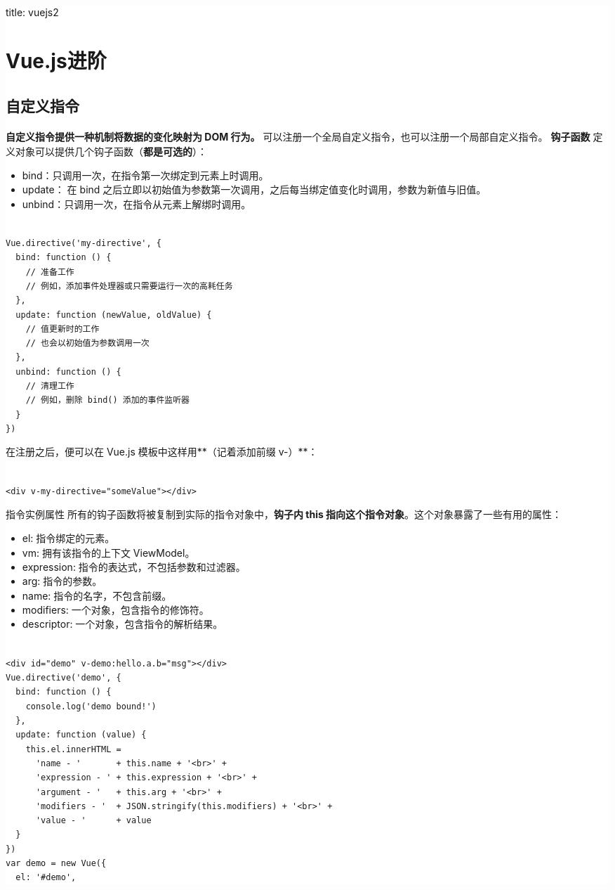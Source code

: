 title: vuejs2 

#  Vue.js进阶 
##  自定义指令 
**自定义指令提供一种机制将数据的变化映射为 DOM 行为。**
可以注册一个全局自定义指令，也可以注册一个局部自定义指令。
**钩子函数**
定义对象可以提供几个钩子函数（**都是可选的**）：
  * bind：只调用一次，在指令第一次绑定到元素上时调用。
  * update： 在 bind 之后立即以初始值为参数第一次调用，之后每当绑定值变化时调用，参数为新值与旧值。
  * unbind：只调用一次，在指令从元素上解绑时调用。
```

Vue.directive('my-directive', {
  bind: function () {
    // 准备工作
    // 例如，添加事件处理器或只需要运行一次的高耗任务
  },
  update: function (newValue, oldValue) {
    // 值更新时的工作
    // 也会以初始值为参数调用一次
  },
  unbind: function () {
    // 清理工作
    // 例如，删除 bind() 添加的事件监听器
  }
})

```
在注册之后，便可以在 Vue.js 模板中这样用**（记着添加前缀 v-）**：
```

<div v-my-directive="someValue"></div>

```
指令实例属性
所有的钩子函数将被复制到实际的指令对象中，**钩子内 this 指向这个指令对象**。这个对象暴露了一些有用的属性：
  * el: 指令绑定的元素。
  * vm: 拥有该指令的上下文 ViewModel。
  * expression: 指令的表达式，不包括参数和过滤器。
  * arg: 指令的参数。
  * name: 指令的名字，不包含前缀。
  * modifiers: 一个对象，包含指令的修饰符。
  * descriptor: 一个对象，包含指令的解析结果。
```

<div id="demo" v-demo:hello.a.b="msg"></div>
Vue.directive('demo', {
  bind: function () {
    console.log('demo bound!')
  },
  update: function (value) {
    this.el.innerHTML =
      'name - '       + this.name + '<br>' +
      'expression - ' + this.expression + '<br>' +
      'argument - '   + this.arg + '<br>' +
      'modifiers - '  + JSON.stringify(this.modifiers) + '<br>' +
      'value - '      + value
  }
})
var demo = new Vue({
  el: '#demo',
```